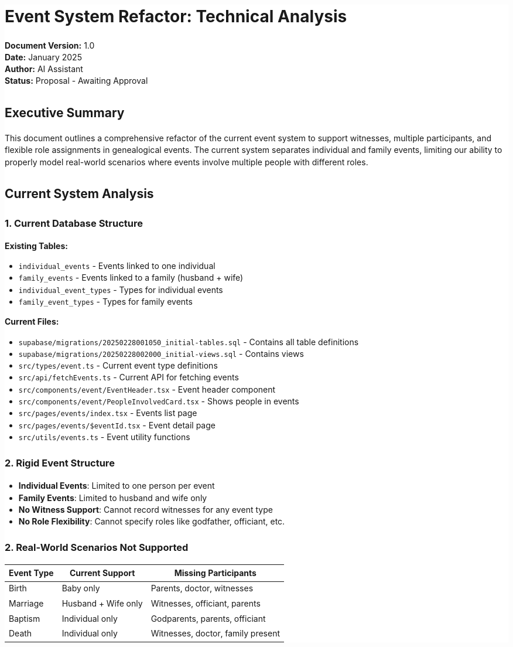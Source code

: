 # Event System Refactor: Technical Analysis

**Document Version:** 1.0  
**Date:** January 2025  
**Author:** AI Assistant  
**Status:** Proposal - Awaiting Approval

## Executive Summary

This document outlines a comprehensive refactor of the current event system to support witnesses, multiple participants, and flexible role assignments in genealogical events. The current system separates individual and family events, limiting our ability to properly model real-world scenarios where events involve multiple people with different roles.

## Current System Analysis

### 1. Current Database Structure

**Existing Tables:**

- `individual_events` - Events linked to one individual
- `family_events` - Events linked to a family (husband + wife)
- `individual_event_types` - Types for individual events
- `family_event_types` - Types for family events

**Current Files:**

- `supabase/migrations/20250228001050_initial-tables.sql` - Contains all table definitions
- `supabase/migrations/20250228002000_initial-views.sql` - Contains views
- `src/types/event.ts` - Current event type definitions
- `src/api/fetchEvents.ts` - Current API for fetching events
- `src/components/event/EventHeader.tsx` - Event header component
- `src/components/event/PeopleInvolvedCard.tsx` - Shows people in events
- `src/pages/events/index.tsx` - Events list page
- `src/pages/events/$eventId.tsx` - Event detail page
- `src/utils/events.ts` - Event utility functions

### 2. Rigid Event Structure

- **Individual Events**: Limited to one person per event
- **Family Events**: Limited to husband and wife only
- **No Witness Support**: Cannot record witnesses for any event type
- **No Role Flexibility**: Cannot specify roles like godfather, officiant, etc.

### 2. Real-World Scenarios Not Supported

| Event Type | Current Support     | Missing Participants              |
| ---------- | ------------------- | --------------------------------- |
| Birth      | Baby only           | Parents, doctor, witnesses        |
| Marriage   | Husband + Wife only | Witnesses, officiant, parents     |
| Baptism    | Individual only     | Godparents, parents, officiant    |
| Death      | Individual only     | Witnesses, doctor, family present |
